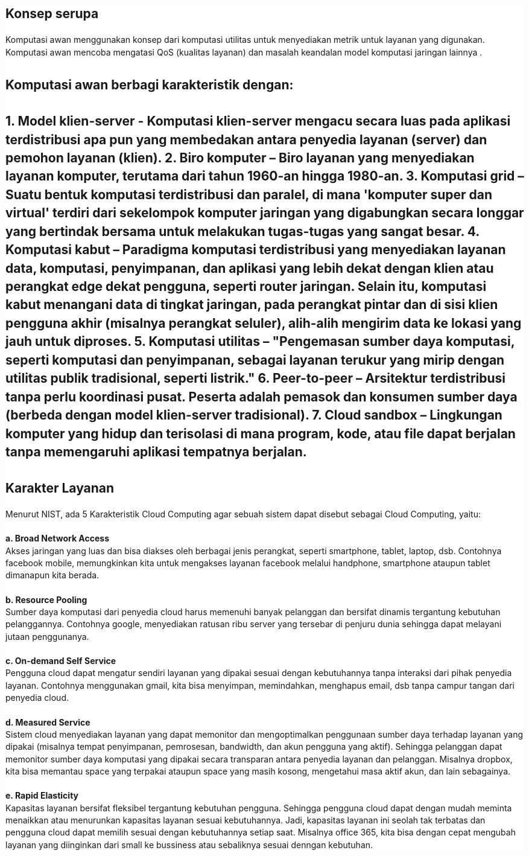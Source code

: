 ## Konsep serupa
Komputasi awan menggunakan konsep dari komputasi utilitas untuk menyediakan metrik untuk layanan yang digunakan. Komputasi awan mencoba mengatasi QoS (kualitas layanan) dan  masalah keandalan model komputasi jaringan lainnya .

<h2>Komputasi awan berbagi karakteristik dengan:<h2>
 1.	Model klien-server - Komputasi klien-server mengacu secara luas pada aplikasi terdistribusi apa pun  yang membedakan antara penyedia layanan (server) dan pemohon layanan (klien).  
2.	Biro komputer – Biro  layanan yang  menyediakan layanan komputer, terutama dari tahun 1960-an hingga 1980-an.
3.	Komputasi grid – Suatu bentuk komputasi terdistribusi dan paralel, di mana 'komputer super dan virtual' terdiri dari sekelompok komputer  jaringan  yang digabungkan secara longgar yang  bertindak bersama untuk melakukan tugas-tugas yang sangat besar.
4.	Komputasi kabut – Paradigma komputasi terdistribusi yang menyediakan layanan data, komputasi, penyimpanan, dan aplikasi yang lebih dekat dengan klien atau perangkat edge dekat pengguna, seperti router jaringan. Selain itu, komputasi kabut menangani data di tingkat jaringan, pada perangkat pintar dan di sisi klien pengguna akhir (misalnya perangkat seluler), alih-alih mengirim data ke lokasi yang jauh untuk diproses.
5.	Komputasi utilitas – "Pengemasan sumber daya komputasi, seperti komputasi dan penyimpanan, sebagai layanan terukur yang mirip dengan utilitas publik tradisional, seperti listrik." 
6.	Peer-to-peer – Arsitektur terdistribusi tanpa perlu koordinasi pusat. Peserta adalah pemasok dan konsumen sumber daya (berbeda dengan model klien-server tradisional).
7.	Cloud sandbox – Lingkungan komputer yang hidup dan terisolasi di mana program, kode, atau file dapat berjalan tanpa memengaruhi aplikasi tempatnya berjalan.

## Karakter Layanan
Menurut NIST, ada 5 Karakteristik Cloud Computing agar sebuah sistem dapat disebut sebagai Cloud Computing, yaitu:
<br><br><b>a.	Broad Network Access</b> <br>Akses jaringan yang luas dan bisa diakses oleh berbagai jenis perangkat, seperti smartphone, tablet, laptop, dsb. Contohnya facebook mobile, memungkinkan kita untuk mengakses layanan facebook melalui  handphone, smartphone ataupun tablet dimanapun kita berada.
<br>
<br><b>b.	Resource Pooling</b> <br>Sumber daya komputasi dari penyedia cloud harus memenuhi banyak pelanggan dan bersifat dinamis tergantung kebutuhan pelanggannya. Contohnya google, menyediakan ratusan ribu server yang tersebar di penjuru dunia sehingga dapat melayani jutaan penggunanya.
<br>
<br><b>c.	On-demand Self Service</b> <br>Pengguna cloud dapat mengatur sendiri layanan yang dipakai  sesuai dengan kebutuhannya tanpa interaksi dari pihak penyedia layanan. Contohnya menggunakan gmail, kita bisa menyimpan, memindahkan, menghapus email, dsb tanpa campur tangan dari penyedia cloud.
<br>
<br><b>d.	Measured Service</b> <br>Sistem cloud menyediakan layanan yang dapat memonitor dan mengoptimalkan penggunaan sumber daya terhadap layanan yang dipakai (misalnya tempat penyimpanan, pemrosesan, bandwidth, dan akun pengguna yang aktif). Sehingga pelanggan dapat memonitor sumber daya komputasi yang dipakai secara transparan antara penyedia layanan dan pelanggan. Misalnya dropbox, kita bisa memantau space yang terpakai ataupun space yang masih kosong, mengetahui masa aktif akun, dan lain sebagainya.
<br>
<br><b>e.	Rapid Elasticity</b><br> Kapasitas layanan bersifat fleksibel tergantung kebutuhan pengguna. Sehingga pengguna cloud dapat dengan mudah meminta menaikkan atau menurunkan kapasitas layanan sesuai kebutuhannya. Jadi, kapasitas layanan ini seolah tak terbatas dan pengguna cloud dapat memilih sesuai dengan kebutuhannya setiap saat. Misalnya office 365, kita bisa dengan cepat mengubah layanan yang diinginkan dari small ke bussiness atau sebaliknya sesuai denngan kebutuhan.
<br>
